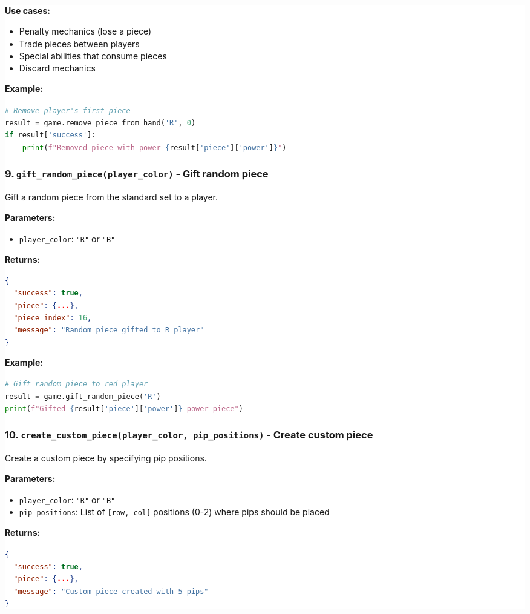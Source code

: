 **Use cases:**
- Penalty mechanics (lose a piece)
- Trade pieces between players
- Special abilities that consume pieces
- Discard mechanics

**Example:**
```python
# Remove player's first piece
result = game.remove_piece_from_hand('R', 0)
if result['success']:
    print(f"Removed piece with power {result['piece']['power']}")
```

### 9. `gift_random_piece(player_color)` - Gift random piece

Gift a random piece from the standard set to a player.

**Parameters:**
- `player_color`: `"R"` or `"B"`

**Returns:**
```json
{
  "success": true,
  "piece": {...},
  "piece_index": 16,
  "message": "Random piece gifted to R player"
}
```

**Example:**
```python
# Gift random piece to red player
result = game.gift_random_piece('R')
print(f"Gifted {result['piece']['power']}-power piece")
```

### 10. `create_custom_piece(player_color, pip_positions)` - Create custom piece

Create a custom piece by specifying pip positions.

**Parameters:**
- `player_color`: `"R"` or `"B"`
- `pip_positions`: List of `[row, col]` positions (0-2) where pips should be placed

**Returns:**
```json
{
  "success": true,
  "piece": {...},
  "message": "Custom piece created with 5 pips"
}
```
